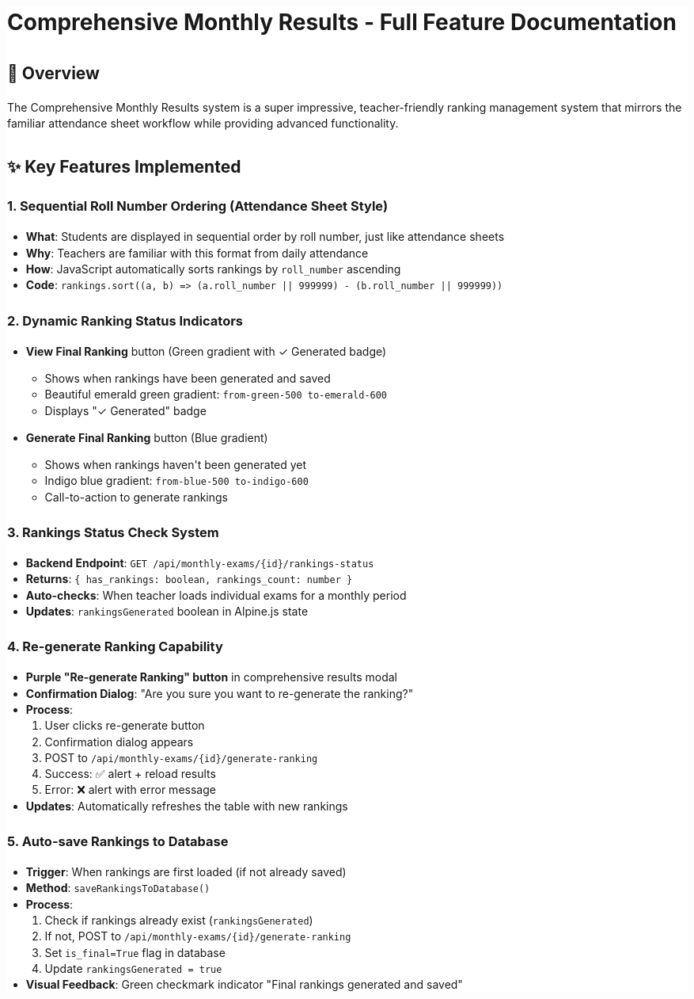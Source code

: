 # Comprehensive Monthly Results - Full Feature Documentation

## 🎯 Overview
The Comprehensive Monthly Results system is a super impressive, teacher-friendly ranking management system that mirrors the familiar attendance sheet workflow while providing advanced functionality.

## ✨ Key Features Implemented

### 1. **Sequential Roll Number Ordering (Attendance Sheet Style)** 
- **What**: Students are displayed in sequential order by roll number, just like attendance sheets
- **Why**: Teachers are familiar with this format from daily attendance
- **How**: JavaScript automatically sorts rankings by `roll_number` ascending
- **Code**: `rankings.sort((a, b) => (a.roll_number || 999999) - (b.roll_number || 999999))`

### 2. **Dynamic Ranking Status Indicators**
- **View Final Ranking** button (Green gradient with ✓ Generated badge)
  - Shows when rankings have been generated and saved
  - Beautiful emerald green gradient: `from-green-500 to-emerald-600`
  - Displays "✓ Generated" badge
  
- **Generate Final Ranking** button (Blue gradient)
  - Shows when rankings haven't been generated yet
  - Indigo blue gradient: `from-blue-500 to-indigo-600`
  - Call-to-action to generate rankings

### 3. **Rankings Status Check System**
- **Backend Endpoint**: `GET /api/monthly-exams/{id}/rankings-status`
- **Returns**: `{ has_rankings: boolean, rankings_count: number }`
- **Auto-checks**: When teacher loads individual exams for a monthly period
- **Updates**: `rankingsGenerated` boolean in Alpine.js state

### 4. **Re-generate Ranking Capability**
- **Purple "Re-generate Ranking" button** in comprehensive results modal
- **Confirmation Dialog**: "Are you sure you want to re-generate the ranking?"
- **Process**:
  1. User clicks re-generate button
  2. Confirmation dialog appears
  3. POST to `/api/monthly-exams/{id}/generate-ranking`
  4. Success: ✅ alert + reload results
  5. Error: ❌ alert with error message
- **Updates**: Automatically refreshes the table with new rankings

### 5. **Auto-save Rankings to Database**
- **Trigger**: When rankings are first loaded (if not already saved)
- **Method**: `saveRankingsToDatabase()`
- **Process**:
  1. Check if rankings already exist (`rankingsGenerated`)
  2. If not, POST to `/api/monthly-exams/{id}/generate-ranking`
  3. Set `is_final=True` flag in database
  4. Update `rankingsGenerated = true`
- **Visual Feedback**: Green checkmark indicator "Final rankings generated and saved"
